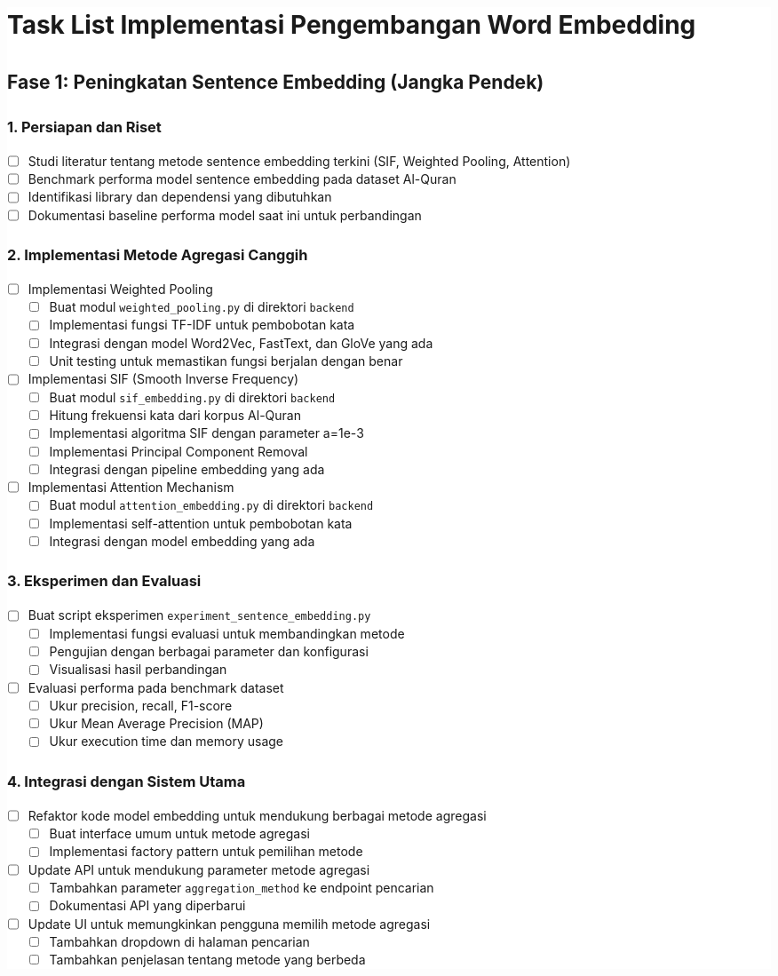 # Task List Implementasi Pengembangan Word Embedding

## Fase 1: Peningkatan Sentence Embedding (Jangka Pendek)

### 1. Persiapan dan Riset
- [ ] Studi literatur tentang metode sentence embedding terkini (SIF, Weighted Pooling, Attention)
- [ ] Benchmark performa model sentence embedding pada dataset Al-Quran
- [ ] Identifikasi library dan dependensi yang dibutuhkan
- [ ] Dokumentasi baseline performa model saat ini untuk perbandingan

### 2. Implementasi Metode Agregasi Canggih
- [ ] Implementasi Weighted Pooling
  - [ ] Buat modul `weighted_pooling.py` di direktori `backend`
  - [ ] Implementasi fungsi TF-IDF untuk pembobotan kata
  - [ ] Integrasi dengan model Word2Vec, FastText, dan GloVe yang ada
  - [ ] Unit testing untuk memastikan fungsi berjalan dengan benar

- [ ] Implementasi SIF (Smooth Inverse Frequency)
  - [ ] Buat modul `sif_embedding.py` di direktori `backend`
  - [ ] Hitung frekuensi kata dari korpus Al-Quran
  - [ ] Implementasi algoritma SIF dengan parameter a=1e-3
  - [ ] Implementasi Principal Component Removal
  - [ ] Integrasi dengan pipeline embedding yang ada

- [ ] Implementasi Attention Mechanism
  - [ ] Buat modul `attention_embedding.py` di direktori `backend`
  - [ ] Implementasi self-attention untuk pembobotan kata
  - [ ] Integrasi dengan model embedding yang ada

### 3. Eksperimen dan Evaluasi
- [ ] Buat script eksperimen `experiment_sentence_embedding.py`
  - [ ] Implementasi fungsi evaluasi untuk membandingkan metode
  - [ ] Pengujian dengan berbagai parameter dan konfigurasi
  - [ ] Visualisasi hasil perbandingan

- [ ] Evaluasi performa pada benchmark dataset
  - [ ] Ukur precision, recall, F1-score
  - [ ] Ukur Mean Average Precision (MAP)
  - [ ] Ukur execution time dan memory usage

### 4. Integrasi dengan Sistem Utama
- [ ] Refaktor kode model embedding untuk mendukung berbagai metode agregasi
  - [ ] Buat interface umum untuk metode agregasi
  - [ ] Implementasi factory pattern untuk pemilihan metode

- [ ] Update API untuk mendukung parameter metode agregasi
  - [ ] Tambahkan parameter `aggregation_method` ke endpoint pencarian
  - [ ] Dokumentasi API yang diperbarui

- [ ] Update UI untuk memungkinkan pengguna memilih metode agregasi
  - [ ] Tambahkan dropdown di halaman pencarian
  - [ ] Tambahkan penjelasan tentang metode yang berbeda
